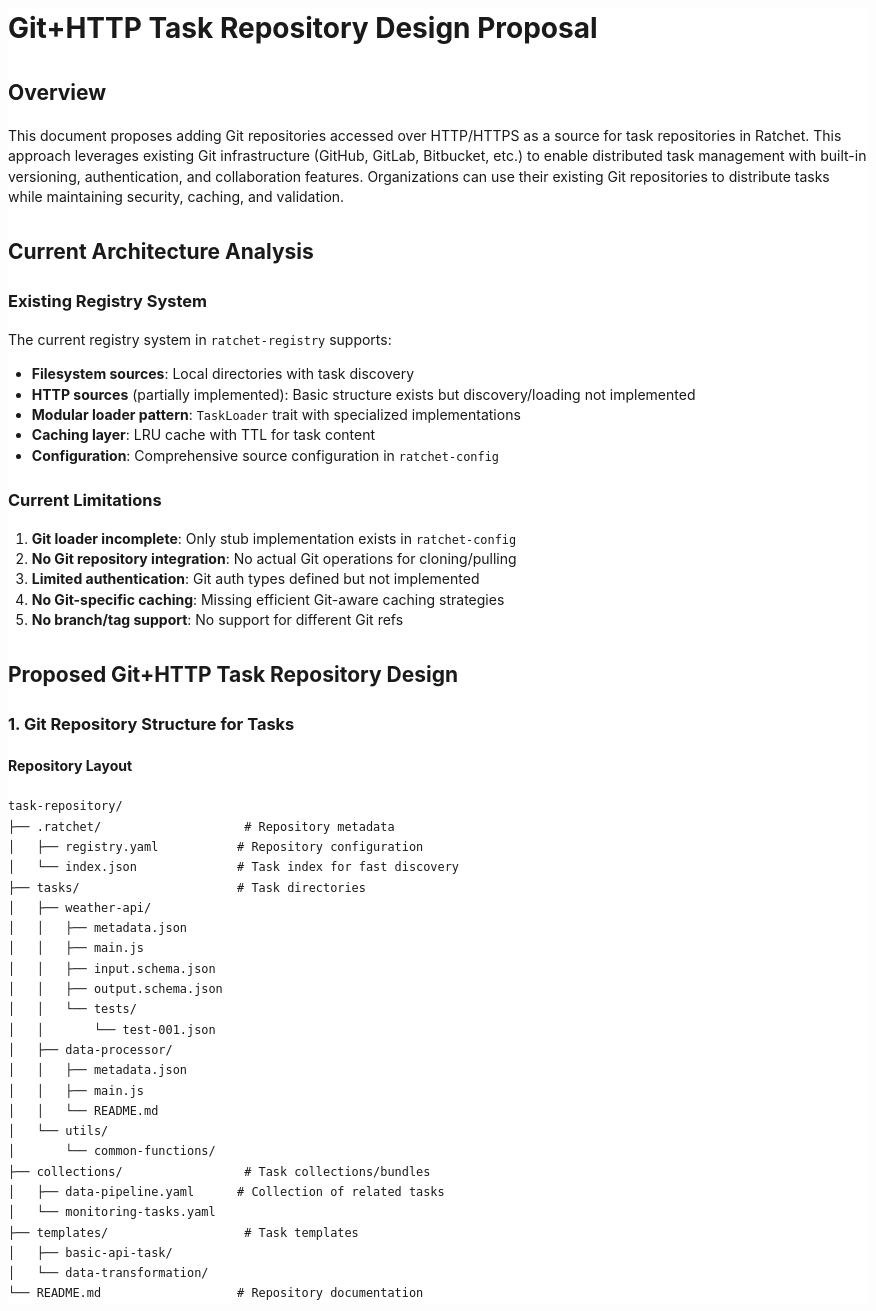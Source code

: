 # Git+HTTP Task Repository Design Proposal

## Overview

This document proposes adding Git repositories accessed over HTTP/HTTPS as a source for task repositories in Ratchet. This approach leverages existing Git infrastructure (GitHub, GitLab, Bitbucket, etc.) to enable distributed task management with built-in versioning, authentication, and collaboration features. Organizations can use their existing Git repositories to distribute tasks while maintaining security, caching, and validation.

## Current Architecture Analysis

### Existing Registry System

The current registry system in `ratchet-registry` supports:
- **Filesystem sources**: Local directories with task discovery
- **HTTP sources** (partially implemented): Basic structure exists but discovery/loading not implemented
- **Modular loader pattern**: `TaskLoader` trait with specialized implementations
- **Caching layer**: LRU cache with TTL for task content
- **Configuration**: Comprehensive source configuration in `ratchet-config`

### Current Limitations

1. **Git loader incomplete**: Only stub implementation exists in `ratchet-config`
2. **No Git repository integration**: No actual Git operations for cloning/pulling
3. **Limited authentication**: Git auth types defined but not implemented
4. **No Git-specific caching**: Missing efficient Git-aware caching strategies
5. **No branch/tag support**: No support for different Git refs

## Proposed Git+HTTP Task Repository Design

### 1. Git Repository Structure for Tasks

#### Repository Layout
```
task-repository/
├── .ratchet/                    # Repository metadata
│   ├── registry.yaml           # Repository configuration
│   └── index.json              # Task index for fast discovery
├── tasks/                      # Task directories
│   ├── weather-api/
│   │   ├── metadata.json
│   │   ├── main.js
│   │   ├── input.schema.json
│   │   ├── output.schema.json
│   │   └── tests/
│   │       └── test-001.json
│   ├── data-processor/
│   │   ├── metadata.json
│   │   ├── main.js
│   │   └── README.md
│   └── utils/
│       └── common-functions/
├── collections/                 # Task collections/bundles
│   ├── data-pipeline.yaml      # Collection of related tasks
│   └── monitoring-tasks.yaml
├── templates/                   # Task templates
│   ├── basic-api-task/
│   └── data-transformation/
└── README.md                   # Repository documentation
```